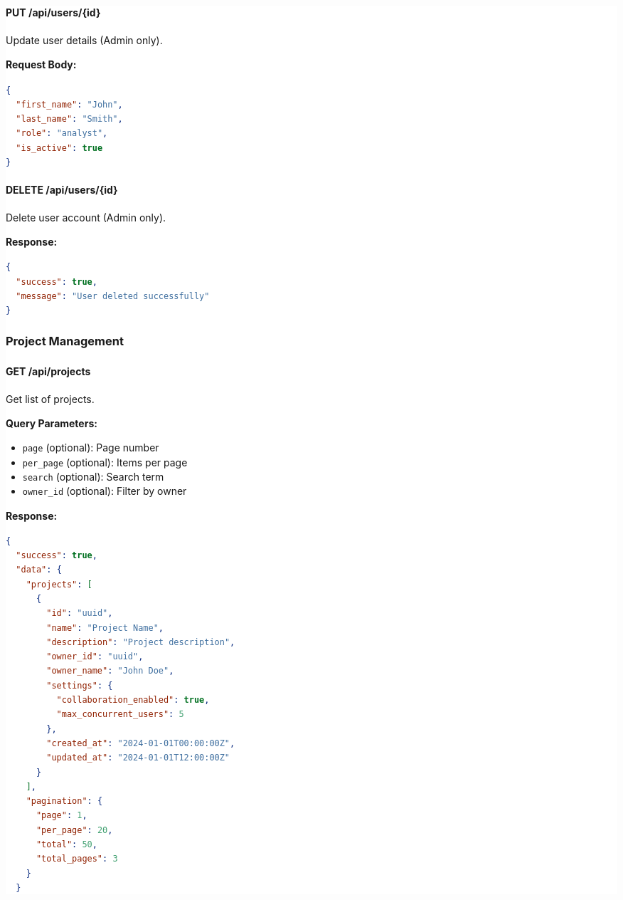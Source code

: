 ```json
```

#### PUT /api/users/{id}

Update user details (Admin only).

**Request Body:**
```json
{
  "first_name": "John",
  "last_name": "Smith",
  "role": "analyst",
  "is_active": true
}
```

#### DELETE /api/users/{id}

Delete user account (Admin only).

**Response:**
```json
{
  "success": true,
  "message": "User deleted successfully"
}
```

### Project Management

#### GET /api/projects

Get list of projects.

**Query Parameters:**
- `page` (optional): Page number
- `per_page` (optional): Items per page
- `search` (optional): Search term
- `owner_id` (optional): Filter by owner

**Response:**
```json
{
  "success": true,
  "data": {
    "projects": [
      {
        "id": "uuid",
        "name": "Project Name",
        "description": "Project description",
        "owner_id": "uuid",
        "owner_name": "John Doe",
        "settings": {
          "collaboration_enabled": true,
          "max_concurrent_users": 5
        },
        "created_at": "2024-01-01T00:00:00Z",
        "updated_at": "2024-01-01T12:00:00Z"
      }
    ],
    "pagination": {
      "page": 1,
      "per_page": 20,
      "total": 50,
      "total_pages": 3
    }
  }
```
